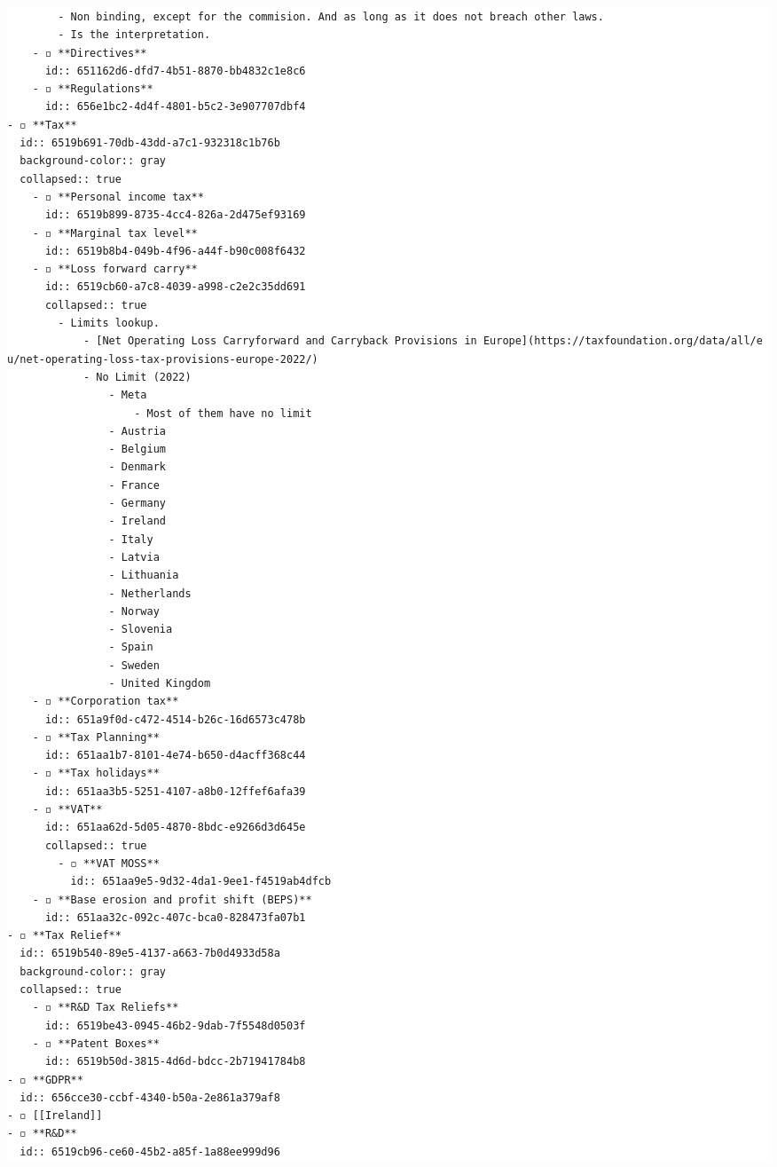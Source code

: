 			- Non binding, except for the commision. And as long as it does not breach other laws.
			- Is the interpretation.
		- ◽ **Directives**
		  id:: 651162d6-dfd7-4b51-8870-bb4832c1e8c6
		- ◽ **Regulations**
		  id:: 656e1bc2-4d4f-4801-b5c2-3e907707dbf4
	- ◽ **Tax**
	  id:: 6519b691-70db-43dd-a7c1-932318c1b76b
	  background-color:: gray
	  collapsed:: true
		- ◽ **Personal income tax**
		  id:: 6519b899-8735-4cc4-826a-2d475ef93169
		- ◽ **Marginal tax level**
		  id:: 6519b8b4-049b-4f96-a44f-b90c008f6432
		- ◽ **Loss forward carry**
		  id:: 6519cb60-a7c8-4039-a998-c2e2c35dd691
		  collapsed:: true
			- Limits lookup.
				- [Net Operating Loss Carryforward and Carryback Provisions in Europe](https://taxfoundation.org/data/all/eu/net-operating-loss-tax-provisions-europe-2022/)
				- No Limit (2022)
					- Meta
						- Most of them have no limit
					- Austria
					- Belgium
					- Denmark
					- France
					- Germany
					- Ireland
					- Italy
					- Latvia
					- Lithuania
					- Netherlands
					- Norway
					- Slovenia
					- Spain
					- Sweden
					- United Kingdom
		- ◽ **Corporation tax**
		  id:: 651a9f0d-c472-4514-b26c-16d6573c478b
		- ◽ **Tax Planning**
		  id:: 651aa1b7-8101-4e74-b650-d4acff368c44
		- ◽ **Tax holidays**
		  id:: 651aa3b5-5251-4107-a8b0-12ffef6afa39
		- ◽ **VAT**
		  id:: 651aa62d-5d05-4870-8bdc-e9266d3d645e
		  collapsed:: true
			- ◽ **VAT MOSS**
			  id:: 651aa9e5-9d32-4da1-9ee1-f4519ab4dfcb
		- ◽ **Base erosion and profit shift (BEPS)**
		  id:: 651aa32c-092c-407c-bca0-828473fa07b1
	- ◽ **Tax Relief**
	  id:: 6519b540-89e5-4137-a663-7b0d4933d58a
	  background-color:: gray
	  collapsed:: true
		- ◽ **R&D Tax Reliefs**
		  id:: 6519be43-0945-46b2-9dab-7f5548d0503f
		- ◽ **Patent Boxes**
		  id:: 6519b50d-3815-4d6d-bdcc-2b71941784b8
	- ◽ **GDPR**
	  id:: 656cce30-ccbf-4340-b50a-2e861a379af8
	- ◽ [[Ireland]]
	- ◽ **R&D**
	  id:: 6519cb96-ce60-45b2-a85f-1a88ee999d96